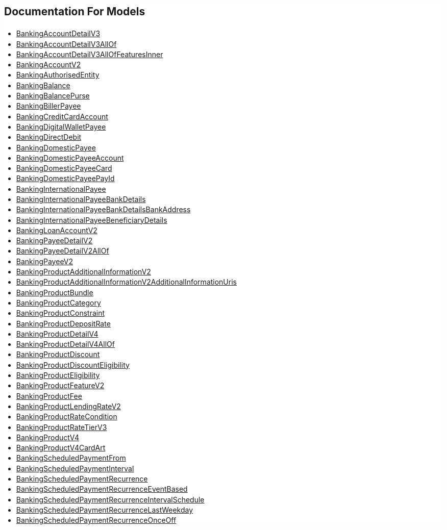 
## Documentation For Models

 - [BankingAccountDetailV3](au_open_banking_spec/docs/BankingAccountDetailV3.md)
 - [BankingAccountDetailV3AllOf](au_open_banking_spec/docs/BankingAccountDetailV3AllOf.md)
 - [BankingAccountDetailV3AllOfFeaturesInner](au_open_banking_spec/docs/BankingAccountDetailV3AllOfFeaturesInner.md)
 - [BankingAccountV2](au_open_banking_spec/docs/BankingAccountV2.md)
 - [BankingAuthorisedEntity](au_open_banking_spec/docs/BankingAuthorisedEntity.md)
 - [BankingBalance](au_open_banking_spec/docs/BankingBalance.md)
 - [BankingBalancePurse](au_open_banking_spec/docs/BankingBalancePurse.md)
 - [BankingBillerPayee](au_open_banking_spec/docs/BankingBillerPayee.md)
 - [BankingCreditCardAccount](au_open_banking_spec/docs/BankingCreditCardAccount.md)
 - [BankingDigitalWalletPayee](au_open_banking_spec/docs/BankingDigitalWalletPayee.md)
 - [BankingDirectDebit](au_open_banking_spec/docs/BankingDirectDebit.md)
 - [BankingDomesticPayee](au_open_banking_spec/docs/BankingDomesticPayee.md)
 - [BankingDomesticPayeeAccount](au_open_banking_spec/docs/BankingDomesticPayeeAccount.md)
 - [BankingDomesticPayeeCard](au_open_banking_spec/docs/BankingDomesticPayeeCard.md)
 - [BankingDomesticPayeePayId](au_open_banking_spec/docs/BankingDomesticPayeePayId.md)
 - [BankingInternationalPayee](au_open_banking_spec/docs/BankingInternationalPayee.md)
 - [BankingInternationalPayeeBankDetails](au_open_banking_spec/docs/BankingInternationalPayeeBankDetails.md)
 - [BankingInternationalPayeeBankDetailsBankAddress](au_open_banking_spec/docs/BankingInternationalPayeeBankDetailsBankAddress.md)
 - [BankingInternationalPayeeBeneficiaryDetails](au_open_banking_spec/docs/BankingInternationalPayeeBeneficiaryDetails.md)
 - [BankingLoanAccountV2](au_open_banking_spec/docs/BankingLoanAccountV2.md)
 - [BankingPayeeDetailV2](au_open_banking_spec/docs/BankingPayeeDetailV2.md)
 - [BankingPayeeDetailV2AllOf](au_open_banking_spec/docs/BankingPayeeDetailV2AllOf.md)
 - [BankingPayeeV2](au_open_banking_spec/docs/BankingPayeeV2.md)
 - [BankingProductAdditionalInformationV2](au_open_banking_spec/docs/BankingProductAdditionalInformationV2.md)
 - [BankingProductAdditionalInformationV2AdditionalInformationUris](au_open_banking_spec/docs/BankingProductAdditionalInformationV2AdditionalInformationUris.md)
 - [BankingProductBundle](au_open_banking_spec/docs/BankingProductBundle.md)
 - [BankingProductCategory](au_open_banking_spec/docs/BankingProductCategory.md)
 - [BankingProductConstraint](au_open_banking_spec/docs/BankingProductConstraint.md)
 - [BankingProductDepositRate](au_open_banking_spec/docs/BankingProductDepositRate.md)
 - [BankingProductDetailV4](au_open_banking_spec/docs/BankingProductDetailV4.md)
 - [BankingProductDetailV4AllOf](au_open_banking_spec/docs/BankingProductDetailV4AllOf.md)
 - [BankingProductDiscount](au_open_banking_spec/docs/BankingProductDiscount.md)
 - [BankingProductDiscountEligibility](au_open_banking_spec/docs/BankingProductDiscountEligibility.md)
 - [BankingProductEligibility](au_open_banking_spec/docs/BankingProductEligibility.md)
 - [BankingProductFeatureV2](au_open_banking_spec/docs/BankingProductFeatureV2.md)
 - [BankingProductFee](au_open_banking_spec/docs/BankingProductFee.md)
 - [BankingProductLendingRateV2](au_open_banking_spec/docs/BankingProductLendingRateV2.md)
 - [BankingProductRateCondition](au_open_banking_spec/docs/BankingProductRateCondition.md)
 - [BankingProductRateTierV3](au_open_banking_spec/docs/BankingProductRateTierV3.md)
 - [BankingProductV4](au_open_banking_spec/docs/BankingProductV4.md)
 - [BankingProductV4CardArt](au_open_banking_spec/docs/BankingProductV4CardArt.md)
 - [BankingScheduledPaymentFrom](au_open_banking_spec/docs/BankingScheduledPaymentFrom.md)
 - [BankingScheduledPaymentInterval](au_open_banking_spec/docs/BankingScheduledPaymentInterval.md)
 - [BankingScheduledPaymentRecurrence](au_open_banking_spec/docs/BankingScheduledPaymentRecurrence.md)
 - [BankingScheduledPaymentRecurrenceEventBased](au_open_banking_spec/docs/BankingScheduledPaymentRecurrenceEventBased.md)
 - [BankingScheduledPaymentRecurrenceIntervalSchedule](au_open_banking_spec/docs/BankingScheduledPaymentRecurrenceIntervalSchedule.md)
 - [BankingScheduledPaymentRecurrenceLastWeekday](au_open_banking_spec/docs/BankingScheduledPaymentRecurrenceLastWeekday.md)
 - [BankingScheduledPaymentRecurrenceOnceOff](au_open_banking_spec/docs/BankingScheduledPaymentRecurrenceOnceOff.md)